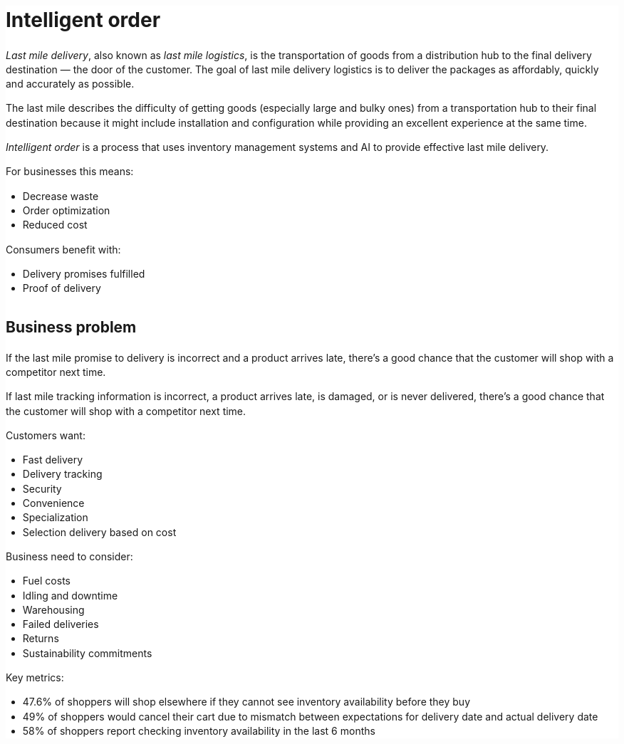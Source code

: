 # Intelligent order

_Last mile delivery_, also known as _last mile logistics_, is the transportation of goods from a distribution hub to the final delivery destination — the door of the customer. The goal of last mile delivery logistics is to deliver the packages as affordably, quickly and accurately as possible. 

The last mile describes the difficulty of getting goods (especially large and bulky ones) from a transportation hub to their final destination because it might include installation and configuration while providing an excellent experience at the same time.

_Intelligent order_ is a process that uses inventory management systems and AI to provide effective last mile delivery.

For businesses this means:

- Decrease waste
- Order optimization
- Reduced cost

Consumers benefit with:

- Delivery promises fulfilled
- Proof of delivery

## Business problem

If the last mile promise to delivery is incorrect and a product arrives late, there’s a good chance that the customer will shop with a competitor next time.

If last mile tracking information is incorrect, a product arrives late, is damaged, or is never delivered, there’s a good chance that the customer will shop with a competitor next time.

Customers want:

- Fast delivery
- Delivery tracking
- Security
- Convenience
- Specialization
- Selection delivery based on cost 

Business need to consider:

- Fuel costs
- Idling and downtime
- Warehousing
- Failed deliveries
- Returns
- Sustainability commitments

Key metrics:

- 47.6% of shoppers will shop elsewhere if they cannot see inventory availability before they buy
- 49% of shoppers would cancel their cart due to mismatch between expectations for delivery date and actual delivery date
- 58% of shoppers report checking inventory availability in the last 6 months
